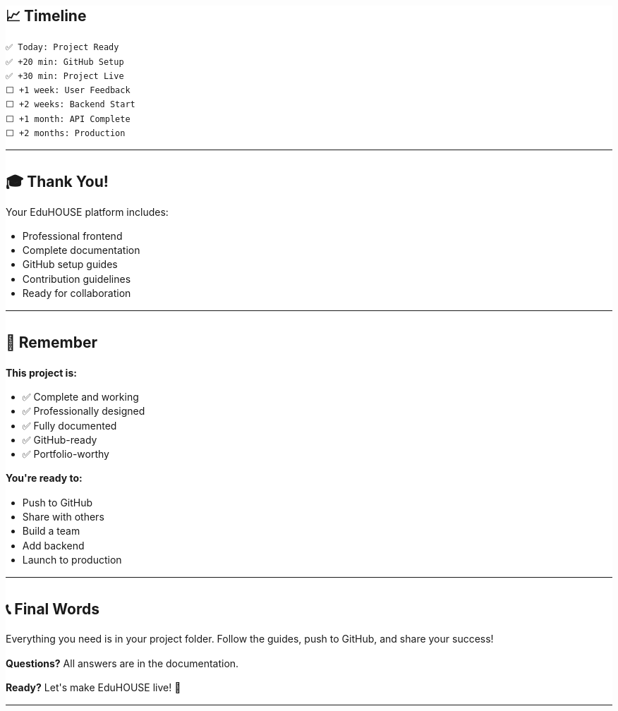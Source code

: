 ## 📈 Timeline

```
✅ Today: Project Ready
✅ +20 min: GitHub Setup
✅ +30 min: Project Live
⬜ +1 week: User Feedback
⬜ +2 weeks: Backend Start
⬜ +1 month: API Complete
⬜ +2 months: Production
```

---

## 🎓 Thank You!

Your EduHOUSE platform includes:
- Professional frontend
- Complete documentation
- GitHub setup guides
- Contribution guidelines
- Ready for collaboration

---

## 🌟 Remember

**This project is:**
- ✅ Complete and working
- ✅ Professionally designed
- ✅ Fully documented
- ✅ GitHub-ready
- ✅ Portfolio-worthy

**You're ready to:**
- Push to GitHub
- Share with others
- Build a team
- Add backend
- Launch to production

---

## 📞 Final Words

Everything you need is in your project folder. Follow the guides, push to GitHub, and share your success!

**Questions?** All answers are in the documentation.

**Ready?** Let's make EduHOUSE live! 🚀

---

